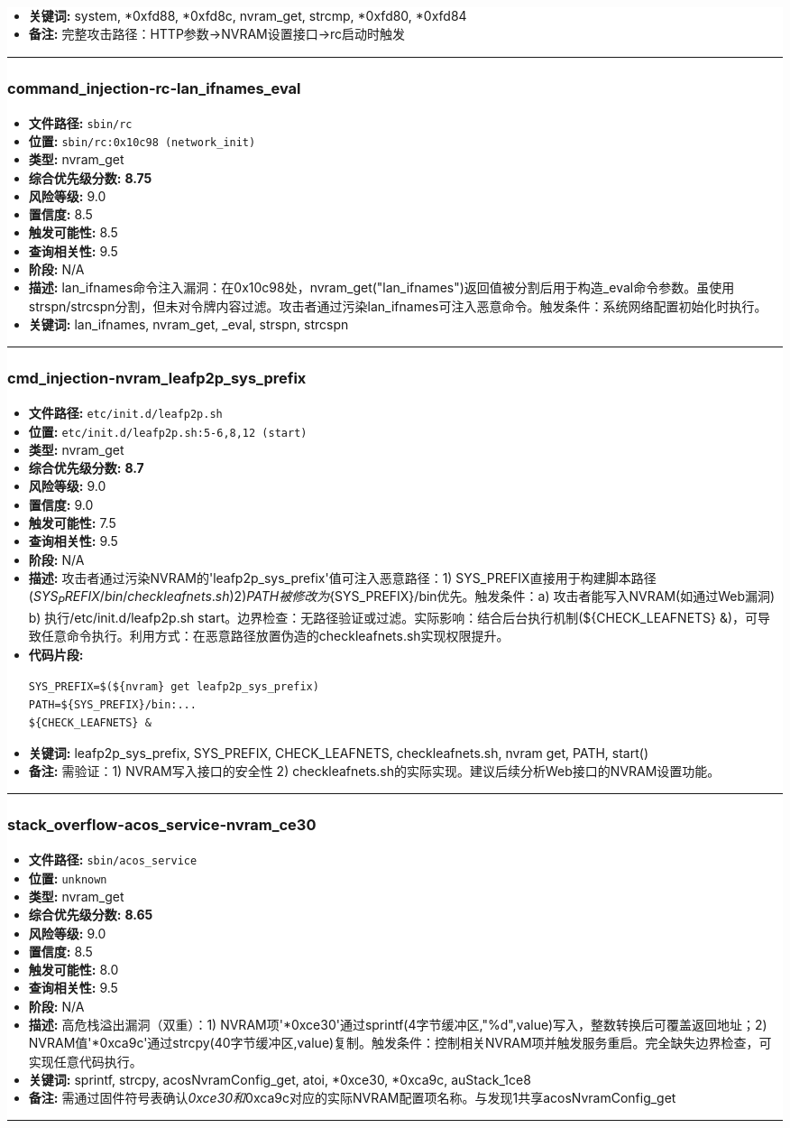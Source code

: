 - **关键词:** system, *0xfd88, *0xfd8c, nvram_get, strcmp, *0xfd80, *0xfd84
- **备注:** 完整攻击路径：HTTP参数→NVRAM设置接口→rc启动时触发

---
### command_injection-rc-lan_ifnames_eval

- **文件路径:** `sbin/rc`
- **位置:** `sbin/rc:0x10c98 (network_init)`
- **类型:** nvram_get
- **综合优先级分数:** **8.75**
- **风险等级:** 9.0
- **置信度:** 8.5
- **触发可能性:** 8.5
- **查询相关性:** 9.5
- **阶段:** N/A
- **描述:** lan_ifnames命令注入漏洞：在0x10c98处，nvram_get("lan_ifnames")返回值被分割后用于构造_eval命令参数。虽使用strspn/strcspn分割，但未对令牌内容过滤。攻击者通过污染lan_ifnames可注入恶意命令。触发条件：系统网络配置初始化时执行。
- **关键词:** lan_ifnames, nvram_get, _eval, strspn, strcspn

---
### cmd_injection-nvram_leafp2p_sys_prefix

- **文件路径:** `etc/init.d/leafp2p.sh`
- **位置:** `etc/init.d/leafp2p.sh:5-6,8,12 (start)`
- **类型:** nvram_get
- **综合优先级分数:** **8.7**
- **风险等级:** 9.0
- **置信度:** 9.0
- **触发可能性:** 7.5
- **查询相关性:** 9.5
- **阶段:** N/A
- **描述:** 攻击者通过污染NVRAM的'leafp2p_sys_prefix'值可注入恶意路径：1) SYS_PREFIX直接用于构建脚本路径(${SYS_PREFIX}/bin/checkleafnets.sh) 2) PATH被修改为${SYS_PREFIX}/bin优先。触发条件：a) 攻击者能写入NVRAM(如通过Web漏洞) b) 执行/etc/init.d/leafp2p.sh start。边界检查：无路径验证或过滤。实际影响：结合后台执行机制(${CHECK_LEAFNETS} &)，可导致任意命令执行。利用方式：在恶意路径放置伪造的checkleafnets.sh实现权限提升。
- **代码片段:**
  ```
  SYS_PREFIX=$(${nvram} get leafp2p_sys_prefix)
  PATH=${SYS_PREFIX}/bin:...
  ${CHECK_LEAFNETS} &
  ```
- **关键词:** leafp2p_sys_prefix, SYS_PREFIX, CHECK_LEAFNETS, checkleafnets.sh, nvram get, PATH, start()
- **备注:** 需验证：1) NVRAM写入接口的安全性 2) checkleafnets.sh的实际实现。建议后续分析Web接口的NVRAM设置功能。

---
### stack_overflow-acos_service-nvram_ce30

- **文件路径:** `sbin/acos_service`
- **位置:** `unknown`
- **类型:** nvram_get
- **综合优先级分数:** **8.65**
- **风险等级:** 9.0
- **置信度:** 8.5
- **触发可能性:** 8.0
- **查询相关性:** 9.5
- **阶段:** N/A
- **描述:** 高危栈溢出漏洞（双重）：1) NVRAM项'*0xce30'通过sprintf(4字节缓冲区,"%d",value)写入，整数转换后可覆盖返回地址；2) NVRAM值'*0xca9c'通过strcpy(40字节缓冲区,value)复制。触发条件：控制相关NVRAM项并触发服务重启。完全缺失边界检查，可实现任意代码执行。
- **关键词:** sprintf, strcpy, acosNvramConfig_get, atoi, *0xce30, *0xca9c, auStack_1ce8
- **备注:** 需通过固件符号表确认*0xce30和*0xca9c对应的实际NVRAM配置项名称。与发现1共享acosNvramConfig_get

---